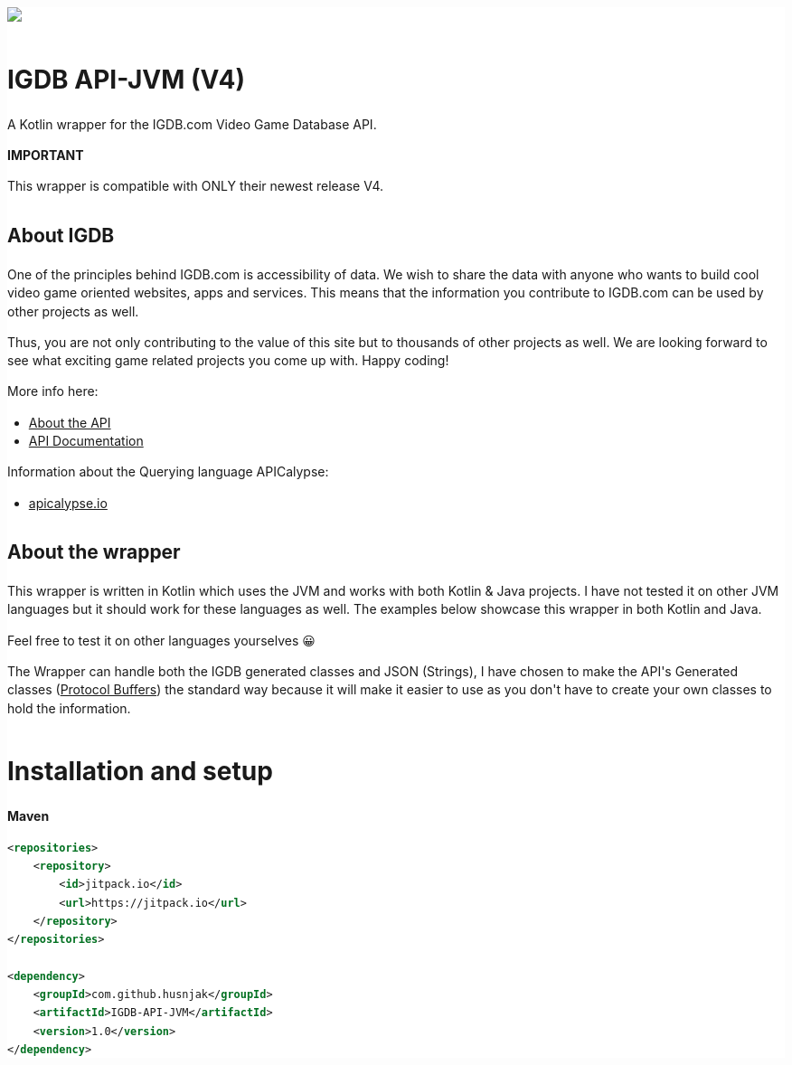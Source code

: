 [![](https://jitpack.io/v/husnjak/IGDB-API-JVM.svg)](https://jitpack.io/#husnjak/IGDB-API-JVM)
# IGDB API-JVM (V4)
A Kotlin wrapper for the IGDB.com Video Game Database API. 

__IMPORTANT__

This wrapper is compatible with ONLY their newest release V4.

## About IGDB
One of the principles behind IGDB.com is accessibility of data. We wish to share the data with anyone who wants to build cool video game oriented websites, apps and services. This means that the information you contribute to IGDB.com can be used by other projects as well.

Thus, you are not only contributing to the value of this site but to thousands of other projects as well. We are looking forward to see what exciting game related projects you come up with. Happy coding!

More info here:
* [About the API](https://www.igdb.com/api)
* [API Documentation](https://api-docs.igdb.com/)

Information about the Querying language APICalypse:
* [apicalypse.io](https://apicalypse.io/)

## About the wrapper
This wrapper is written in Kotlin which uses the JVM and works with both Kotlin & Java projects. I have not tested it on other JVM languages but it should work for these languages as well. The examples below showcase this wrapper in both Kotlin and Java.

Feel free to test it on other languages yourselves 😀

The Wrapper can handle both the IGDB generated classes and JSON (Strings), I have chosen to make the API's Generated classes ([Protocol Buffers](https://developers.google.com/protocol-buffers/)) the standard way because it will make it easier to use as you don't have to create your own classes to hold the information.

# Installation and setup

__Maven__

```xml
<repositories>
    <repository>
        <id>jitpack.io</id>
        <url>https://jitpack.io</url>
    </repository>
</repositories>

<dependency>
    <groupId>com.github.husnjak</groupId>
    <artifactId>IGDB-API-JVM</artifactId>
    <version>1.0</version>
</dependency>
```

